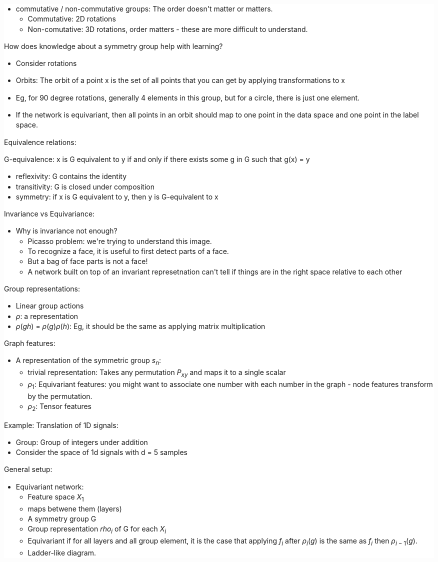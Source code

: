  - commutative / non-commutative groups: The order doesn't matter or matters.
   - Commutative: 2D rotations
   - Non-comutative: 3D rotations, order matters - these are more difficult to understand.

How does knowledge about a symmetry group help with learning?

 - Consider rotations
 - Orbits: The orbit of a point x is the set of all points that you can get by
   applying transformations to x
 - Eg, for 90 degree rotations, generally 4 elements in this group, but
   for a circle, there is just one element.

 - If the network is equivariant, then all points in an orbit should map to one point
   in the data space and one point in the label space.

Equivalence relations:

 G-equivalence: x is G equivalent to y if and only if there exists some g in G such that g(x) = y

 - reflexivity: G contains the identity
 - transitivity: G is closed under composition
 - symmetry: if x is G equivalent to y, then y is G-equivalent to x

Invariance vs Equivariance:
 - Why is invariance not enough?
   - Picasso problem: we're trying to understand this image.
   - To recognize a face, it is useful to first detect parts of a face.
   - But a bag of face parts is not a face!
   - A network built on top of an invariant represetnation can't tell if things
     are in the right space relative to each other


Group representations:
 - Linear group actions
 - $\rho$: a representation
 - $\rho(gh)$ = $\rho(g)\rho(h)$: Eg, it should be the same as applying matrix multiplication


Graph features:
 - A representation of the symmetric group $s_n$:
   - trivial representation: Takes any permutation $P_{xy}$ and maps it to a single scalar
   - $\rho_1$: Equivariant features: you might want to associate one number with each number in the graph -
     node features transform by the permutation.
   - $\rho_2$: Tensor features

Example: Translation of 1D signals:
 - Group: Group of integers under addition
 - Consider the space of 1d signals with d = 5 samples

General setup:

 - Equivariant network:
   - Feature space $X_1$
   - maps betwene them (layers)
   - A symmetry group G
   - Group representation $rho_i$ of G for each $X_i$
   - Equivariant if for all layers and all group element, it is the case that applying $f_i$ after $\rho_i(g)$ is the
     same as $f_i$ then $\rho_{i - 1}(g)$.
   - Ladder-like diagram.
